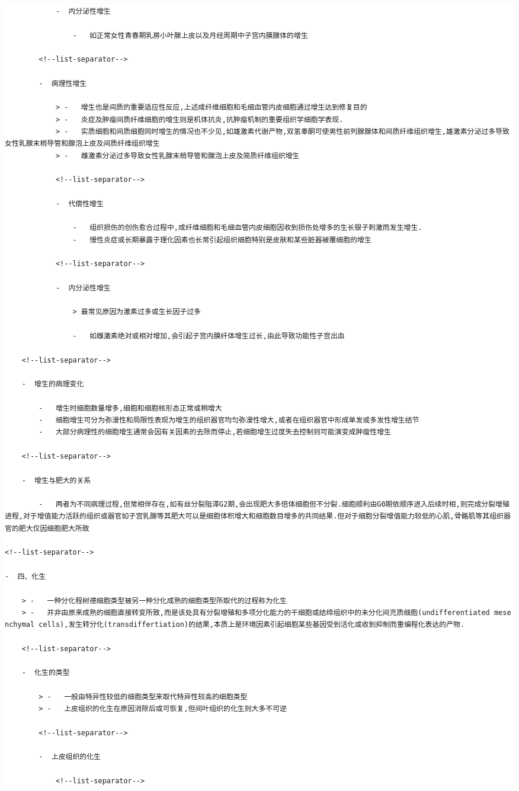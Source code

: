                 -  内分泌性增生

                    -   如正常女性青春期乳房小叶腺上皮以及月经周期中子宫内膜腺体的增生

            <!--list-separator-->

            -  病理性增生

                > -   增生也是间质的重要适应性反应,上述成纤维细胞和毛细血管内皮细胞通过增生达到修复目的
                > -   炎症及肿瘤间质纤维细胞的增生则是机体抗炎,抗肿瘤机制的重要组织学细胞学表现.
                > -   实质细胞和间质细胞同时增生的情况也不少见,如雄激素代谢产物,双氢睾酮可使男性前列腺腺体和间质纤维组织增生,雄激素分泌过多导致女性乳腺末梢导管和腺泡上皮及间质纤维组织增生
                > -   雌激素分泌过多导致女性乳腺末梢导管和腺泡上皮及简质纤维组织增生

                <!--list-separator-->

                -  代偿性增生

                    -   组织损伤的创伤愈合过程中,成纤维细胞和毛细血管内皮细胞因收到损伤处增多的生长银子刺激而发生增生.
                    -   慢性炎症或长期暴露于理化因素也长常引起组织细胞特别是皮肤和某些脏器被覆细胞的增生

                <!--list-separator-->

                -  内分泌性增生

                    > 最常见原因为激素过多或生长因子过多

                    -   如雌激素绝对或相对增加,会引起子宫内膜纤体增生过长,由此导致功能性子宫出血

        <!--list-separator-->

        -  增生的病理变化

            -   增生时细胞数量增多,细胞和细胞核形态正常或稍增大
            -   细胞增生可分为弥漫性和局限性表现为增生的组织器官均匀弥漫性增大,或者在组织器官中形成单发或多发性增生结节
            -   大部分病理性的细胞增生通常会因有关因素的去除而停止,若细胞增生过度失去控制则可能演变成肿瘤性增生

        <!--list-separator-->

        -  增生与肥大的关系

            -   两者为不同病理过程,但常相伴存在,如有丝分裂阻滞G2期,会出现肥大多倍体细胞但不分裂.细胞顺利由G0期依顺序进入后续时相,则完成分裂增殖进程,对于增值能力活跃的组织或器官如子宫乳腺等其肥大可以是细胞体积增大和细胞数目增多的共同结果.但对于细胞分裂增值能力较低的心肌,骨骼肌等其组织器官的肥大仅因细胞肥大所致

    <!--list-separator-->

    -  四、化生

        > -   一种分化程树德细胞类型被另一种分化成熟的细胞类型所取代的过程称为化生
        > -   并非由原来成熟的细胞直接转变所致,而是该处具有分裂增殖和多项分化能力的干细胞或结缔组织中的未分化间充质细胞(undifferentiated mesenchymal cells),发生转分化(transdiffertiation)的结果,本质上是环境因素引起细胞某些基因受到活化或收到抑制而重编程化表达的产物.

        <!--list-separator-->

        -  化生的类型

            > -   一般由特异性较低的细胞类型来取代特异性较高的细胞类型
            > -   上皮组织的化生在原因消除后或可恢复,但间叶组织的化生则大多不可逆

            <!--list-separator-->

            -  上皮组织的化生

                <!--list-separator-->
